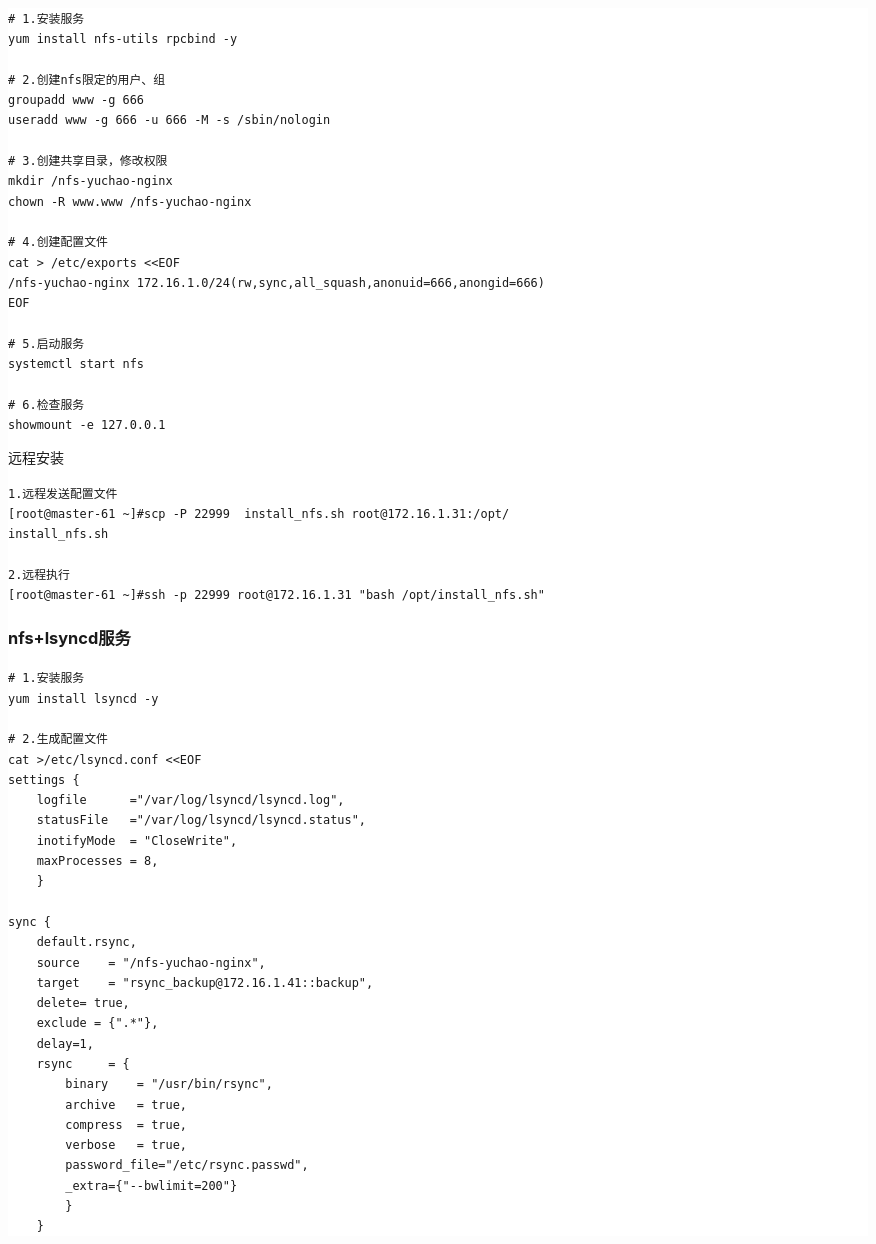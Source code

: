 ```
# 1.安装服务
yum install nfs-utils rpcbind -y

# 2.创建nfs限定的用户、组
groupadd www -g 666
useradd www -g 666 -u 666 -M -s /sbin/nologin

# 3.创建共享目录，修改权限
mkdir /nfs-yuchao-nginx 
chown -R www.www /nfs-yuchao-nginx 

# 4.创建配置文件
cat > /etc/exports <<EOF
/nfs-yuchao-nginx 172.16.1.0/24(rw,sync,all_squash,anonuid=666,anongid=666)
EOF

# 5.启动服务
systemctl start nfs

# 6.检查服务
showmount -e 127.0.0.1
```

远程安装

```
1.远程发送配置文件
[root@master-61 ~]#scp -P 22999  install_nfs.sh root@172.16.1.31:/opt/
install_nfs.sh 

2.远程执行
[root@master-61 ~]#ssh -p 22999 root@172.16.1.31 "bash /opt/install_nfs.sh"
```

### nfs+lsyncd服务

```
# 1.安装服务
yum install lsyncd -y

# 2.生成配置文件
cat >/etc/lsyncd.conf <<EOF
settings {
    logfile      ="/var/log/lsyncd/lsyncd.log",
    statusFile   ="/var/log/lsyncd/lsyncd.status",
    inotifyMode  = "CloseWrite",
    maxProcesses = 8,
    }

sync {
    default.rsync,
    source    = "/nfs-yuchao-nginx",
    target    = "rsync_backup@172.16.1.41::backup",
    delete= true,
    exclude = {".*"},
    delay=1,
    rsync     = {
        binary    = "/usr/bin/rsync",
        archive   = true,
        compress  = true,
        verbose   = true,
        password_file="/etc/rsync.passwd",
        _extra={"--bwlimit=200"}
        }
    }
```
